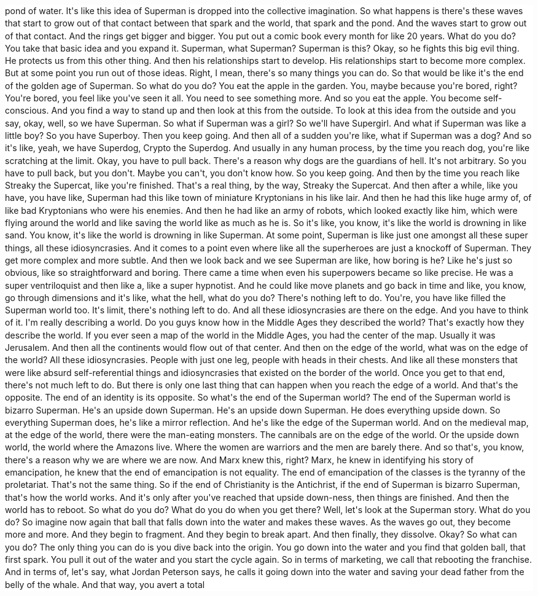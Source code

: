 pond of water. It's like this idea of Superman is dropped into the collective imagination. So what happens is there's these waves that start to grow out of that contact between that spark and the world, that spark and the pond. And the waves start to grow out of that contact. And the rings get bigger and bigger. You put out a comic book every month for like 20 years. What do you do? You take that basic idea and you expand it. Superman, what Superman? Superman is this? Okay, so he fights this big evil thing. He protects us from this other thing. And then his relationships start to develop. His relationships start to become more complex. But at some point you run out of those ideas. Right, I mean, there's so many things you can do. So that would be like it's the end of the golden age of Superman. So what do you do? You eat the apple in the garden. You, maybe because you're bored, right? You're bored, you feel like you've seen it all. You need to see something more. And so you eat the apple. You become self-conscious. And you find a way to stand up and then look at this from the outside. To look at this idea from the outside and you say, okay, well, so we have Superman. So what if Superman was a girl? So we'll have Supergirl. And what if Superman was like a little boy? So you have Superboy. Then you keep going. And then all of a sudden you're like, what if Superman was a dog? And so it's like, yeah, we have Superdog, Crypto the Superdog. And usually in any human process, by the time you reach dog, you're like scratching at the limit. Okay, you have to pull back. There's a reason why dogs are the guardians of hell. It's not arbitrary. So you have to pull back, but you don't. Maybe you can't, you don't know how. So you keep going. And then by the time you reach like Streaky the Supercat, like you're finished. That's a real thing, by the way, Streaky the Supercat. And then after a while, like you have, you have like, Superman had this like town of miniature Kryptonians in his like lair. And then he had this like huge army of, of like bad Kryptonians who were his enemies. And then he had like an army of robots, which looked exactly like him, which were flying around the world and like saving the world like as much as he is. So it's like, you know, it's like the world is drowning in like sand. You know, it's like the world is drowning in like Superman. At some point, Superman is like just one amongst all these super things, all these idiosyncrasies. And it comes to a point even where like all the superheroes are just a knockoff of Superman. They get more complex and more subtle. And then we look back and we see Superman are like, how boring is he? Like he's just so obvious, like so straightforward and boring. There came a time when even his superpowers became so like precise. He was a super ventriloquist and then like a, like a super hypnotist. And he could like move planets and go back in time and like, you know, go through dimensions and it's like, what the hell, what do you do? There's nothing left to do. You're, you have like filled the Superman world too. It's limit, there's nothing left to do. And all these idiosyncrasies are there on the edge. And you have to think of it. I'm really describing a world. Do you guys know how in the Middle Ages they described the world? That's exactly how they describe the world. If you ever seen a map of the world in the Middle Ages, you had the center of the map. Usually it was Jerusalem. And then all the continents would flow out of that center. And then on the edge of the world, what was on the edge of the world? All these idiosyncrasies. People with just one leg, people with heads in their chests. And like all these monsters that were like absurd self-referential things and idiosyncrasies that existed on the border of the world. Once you get to that end, there's not much left to do. But there is only one last thing that can happen when you reach the edge of a world. And that's the opposite. The end of an identity is its opposite. So what's the end of the Superman world? The end of the Superman world is bizarro Superman. He's an upside down Superman. He's an upside down Superman. He does everything upside down. So everything Superman does, he's like a mirror reflection. And he's like the edge of the Superman world. And on the medieval map, at the edge of the world, there were the man-eating monsters. The cannibals are on the edge of the world. Or the upside down world, the world where the Amazons live. Where the women are warriors and the men are barely there. And so that's, you know, there's a reason why we are where we are now. And Marx knew this, right? Marx, he knew in identifying his story of emancipation, he knew that the end of emancipation is not equality. The end of emancipation of the classes is the tyranny of the proletariat. That's not the same thing. So if the end of Christianity is the Antichrist, if the end of Superman is bizarro Superman, that's how the world works. And it's only after you've reached that upside down-ness, then things are finished. And then the world has to reboot. So what do you do? What do you do when you get there? Well, let's look at the Superman story. What do you do? So imagine now again that ball that falls down into the water and makes these waves. As the waves go out, they become more and more. And they begin to fragment. And they begin to break apart. And then finally, they dissolve. Okay? So what can you do? The only thing you can do is you dive back into the origin. You go down into the water and you find that golden ball, that first spark. You pull it out of the water and you start the cycle again. So in terms of marketing, we call that rebooting the franchise. And in terms of, let's say, what Jordan Peterson says, he calls it going down into the water and saving your dead father from the belly of the whale. And that way, you avert a total